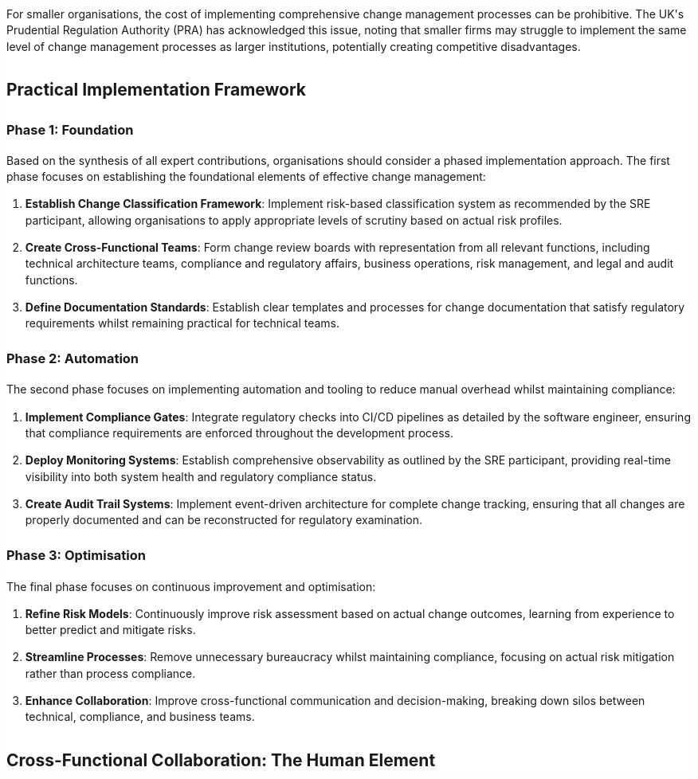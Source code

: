 For smaller organisations, the cost of implementing comprehensive change management processes can be prohibitive. The UK's Prudential Regulation Authority (PRA) has acknowledged this issue, noting that smaller firms may struggle to implement the same level of change management processes as larger institutions, potentially creating competitive disadvantages.

## Practical Implementation Framework

### Phase 1: Foundation

Based on the synthesis of all expert contributions, organisations should consider a phased implementation approach. The first phase focuses on establishing the foundational elements of effective change management:

1. **Establish Change Classification Framework**: Implement risk-based classification system as recommended by the SRE participant, allowing organisations to apply appropriate levels of scrutiny based on actual risk profiles.

2. **Create Cross-Functional Teams**: Form change review boards with representation from all relevant functions, including technical architecture teams, compliance and regulatory affairs, business operations, risk management, and legal and audit functions.

3. **Define Documentation Standards**: Establish clear templates and processes for change documentation that satisfy regulatory requirements whilst remaining practical for technical teams.

### Phase 2: Automation

The second phase focuses on implementing automation and tooling to reduce manual overhead whilst maintaining compliance:

1. **Implement Compliance Gates**: Integrate regulatory checks into CI/CD pipelines as detailed by the software engineer, ensuring that compliance requirements are enforced throughout the development process.

2. **Deploy Monitoring Systems**: Establish comprehensive observability as outlined by the SRE participant, providing real-time visibility into both system health and regulatory compliance status.

3. **Create Audit Trail Systems**: Implement event-driven architecture for complete change tracking, ensuring that all changes are properly documented and can be reconstructed for regulatory examination.

### Phase 3: Optimisation

The final phase focuses on continuous improvement and optimisation:

1. **Refine Risk Models**: Continuously improve risk assessment based on actual change outcomes, learning from experience to better predict and mitigate risks.

2. **Streamline Processes**: Remove unnecessary bureaucracy whilst maintaining compliance, focusing on actual risk mitigation rather than process compliance.

3. **Enhance Collaboration**: Improve cross-functional communication and decision-making, breaking down silos between technical, compliance, and business teams.

## Cross-Functional Collaboration: The Human Element
